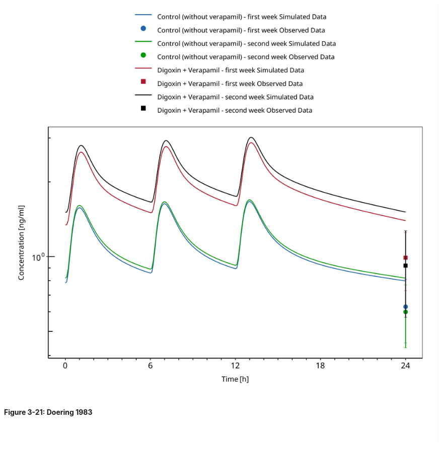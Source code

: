 ![](images/010_section_concentration-time-profiles/014_section_verapamil-digoxin-ddi-timeprofile/comparison_time_profile_Doering_1983_21.png)

**Figure 3-21: Doering 1983**

<br>
<br>

<a id="figure-3-22"></a>
